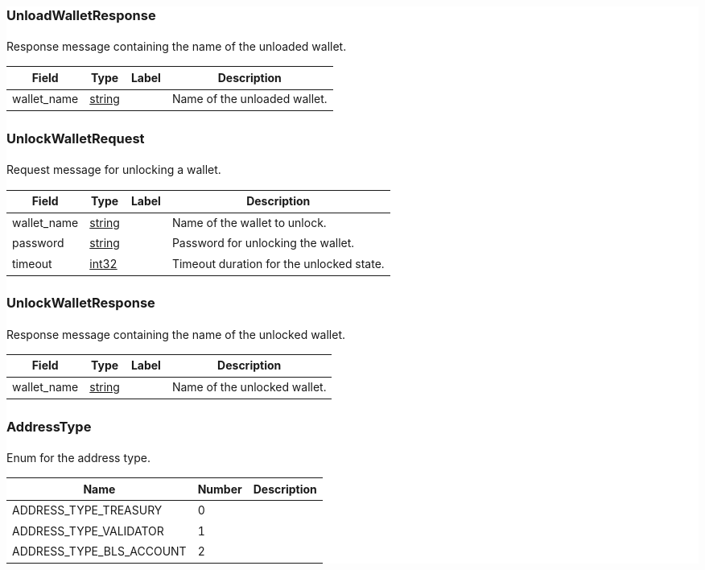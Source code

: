 




<a name="pactus-UnloadWalletResponse"></a>

### UnloadWalletResponse
Response message containing the name of the unloaded wallet.


| Field | Type | Label | Description |
| ----- | ---- | ----- | ----------- |
| wallet_name | [string](#string) |  | Name of the unloaded wallet. |






<a name="pactus-UnlockWalletRequest"></a>

### UnlockWalletRequest
Request message for unlocking a wallet.


| Field | Type | Label | Description |
| ----- | ---- | ----- | ----------- |
| wallet_name | [string](#string) |  | Name of the wallet to unlock. |
| password | [string](#string) |  | Password for unlocking the wallet. |
| timeout | [int32](#int32) |  | Timeout duration for the unlocked state. |






<a name="pactus-UnlockWalletResponse"></a>

### UnlockWalletResponse
Response message containing the name of the unlocked wallet.


| Field | Type | Label | Description |
| ----- | ---- | ----- | ----------- |
| wallet_name | [string](#string) |  | Name of the unlocked wallet. |





 


<a name="pactus-AddressType"></a>

### AddressType
Enum for the address type.

| Name | Number | Description |
| ---- | ------ | ----------- |
| ADDRESS_TYPE_TREASURY | 0 |  |
| ADDRESS_TYPE_VALIDATOR | 1 |  |
| ADDRESS_TYPE_BLS_ACCOUNT | 2 |  |
